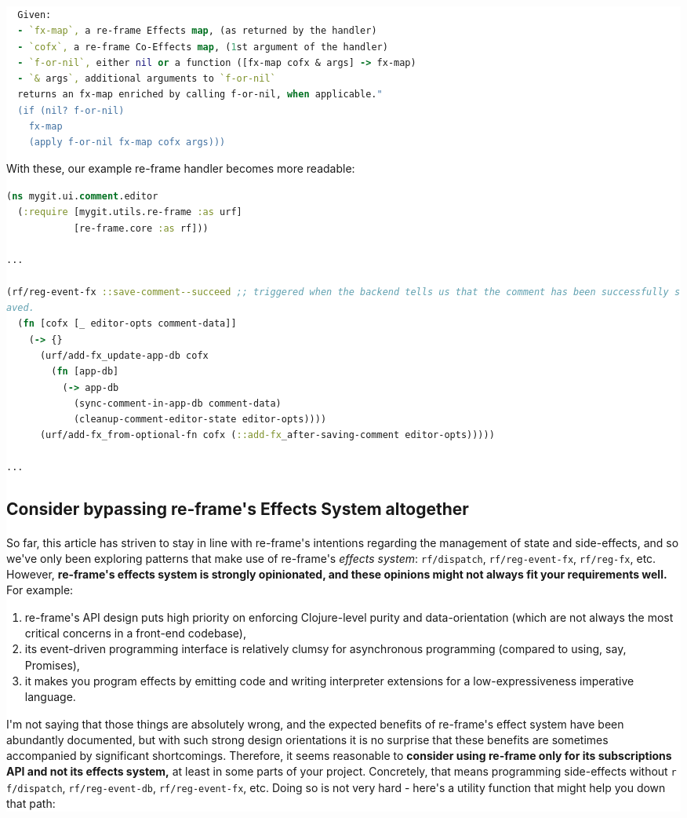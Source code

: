 ```clojure
  Given:
  - `fx-map`, a re-frame Effects map, (as returned by the handler)
  - `cofx`, a re-frame Co-Effects map, (1st argument of the handler)
  - `f-or-nil`, either nil or a function ([fx-map cofx & args] -> fx-map)
  - `& args`, additional arguments to `f-or-nil`
  returns an fx-map enriched by calling f-or-nil, when applicable."
  (if (nil? f-or-nil)
    fx-map
    (apply f-or-nil fx-map cofx args)))
```

With these, our example re-frame handler becomes more readable:

```clojure
(ns mygit.ui.comment.editor
  (:require [mygit.utils.re-frame :as urf]
            [re-frame.core :as rf]))

...

(rf/reg-event-fx ::save-comment--succeed ;; triggered when the backend tells us that the comment has been successfully saved.
  (fn [cofx [_ editor-opts comment-data]]
    (-> {}
      (urf/add-fx_update-app-db cofx
        (fn [app-db]
          (-> app-db
            (sync-comment-in-app-db comment-data)
            (cleanup-comment-editor-state editor-opts))))
      (urf/add-fx_from-optional-fn cofx (::add-fx_after-saving-comment editor-opts)))))

...
```


## Consider bypassing re-frame's Effects System altogether

So far, this article has striven to stay in line with re-frame's intentions regarding the management of state and side-effects, and so we've only been exploring patterns that make use of re-frame's _effects system_: `rf/dispatch`, `rf/reg-event-fx`, `rf/reg-fx`, etc. However, **re-frame's effects system is strongly opinionated, and these opinions might not always fit your requirements well.** For example:

1. re-frame's API design puts high priority on enforcing Clojure-level purity and data-orientation (which are not always the most critical concerns in a front-end codebase),
1. its event-driven programming interface is relatively clumsy for asynchronous programming (compared to using, say, Promises),
1. it makes you program effects by emitting code and writing interpreter extensions for a low-expressiveness imperative language.

I'm not saying that those things are absolutely wrong, and the expected benefits of re-frame's effect system have been abundantly documented, but with such strong design orientations it is no surprise that these benefits are sometimes accompanied by significant shortcomings. Therefore, it seems reasonable to **consider using re-frame only for its subscriptions API and not its effects system,** at least in some parts of your project. Concretely, that means programming side-effects without `rf/dispatch`, `rf/reg-event-db`, `rf/reg-event-fx`, etc. Doing so is not very hard - here's a utility function that might help you down that path:
